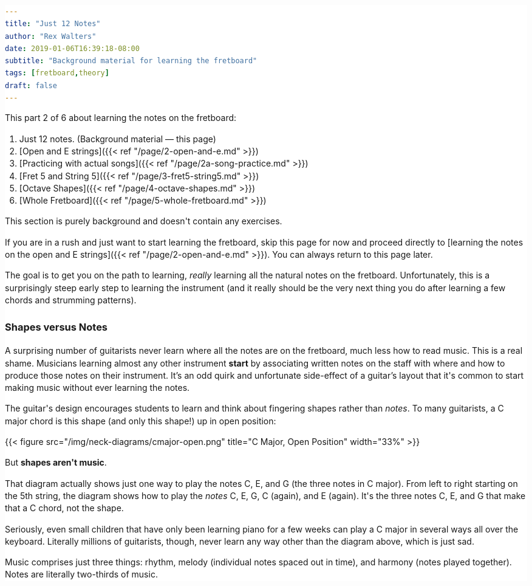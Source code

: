 ```yaml
---
title: "Just 12 Notes"
author: "Rex Walters"
date: 2019-01-06T16:39:18-08:00
subtitle: "Background material for learning the fretboard"
tags: [fretboard,theory]
draft: false
---
```

This part 2 of 6 about learning the notes on the fretboard:

1. Just 12 notes. (Background material &mdash; this page)
2. [Open and E strings]({{< ref "/page/2-open-and-e.md" >}})
3. [Practicing with actual songs]({{< ref "/page/2a-song-practice.md" >}})
4. [Fret 5 and String 5]({{< ref "/page/3-fret5-string5.md" >}})
5. [Octave Shapes]({{< ref "/page/4-octave-shapes.md" >}})
6. [Whole Fretboard]({{< ref "/page/5-whole-fretboard.md" >}})


This section is purely background and doesn't contain any exercises.

If you are in a rush and just want to start learning the fretboard, skip this page for now and proceed directly to [learning the notes on the open and E strings]({{< ref "/page/2-open-and-e.md" >}}). You can always return to this page later.

The goal is to get you on the path to learning, *really* learning all the natural notes on the fretboard. Unfortunately, this is a surprisingly steep early step to learning the instrument (and it really should be the very next thing you do after learning a few chords and strumming patterns).


### Shapes versus Notes

A surprising number of guitarists never learn where all the notes are on the fretboard, much less how to read music. This is a real shame. Musicians learning almost any other instrument **start** by associating written notes on the staff with where and how to produce those notes on their instrument. It’s an odd quirk and unfortunate side-effect of a guitar’s layout that it's common to start making music without ever learning the notes.

The guitar's design encourages students to learn and think about fingering shapes rather than *notes*. To many guitarists, a C major chord is this shape (and only this shape!) up in open position:

<div class="text-center">
  {{< figure src="/img/neck-diagrams/cmajor-open.png" title="C Major, Open Position" width="33%" >}}
</div>

But **shapes aren't music**.

That diagram actually shows just one way to play the notes C, E, and G (the three notes in C major). From left to right starting on the 5th string, the diagram shows how to play the *notes* C, E, G, C (again), and E (again). It's the three notes C, E, and G that make that a C chord, not the shape.

Seriously, even small children that have only been learning piano for a few weeks can play a C major in several ways all over the keyboard. Literally millions of guitarists, though, never learn any way other than the diagram above, which is just sad.

Music comprises just three things: rhythm, melody (individual notes spaced out in time), and harmony (notes played together). Notes are literally two-thirds of music.
